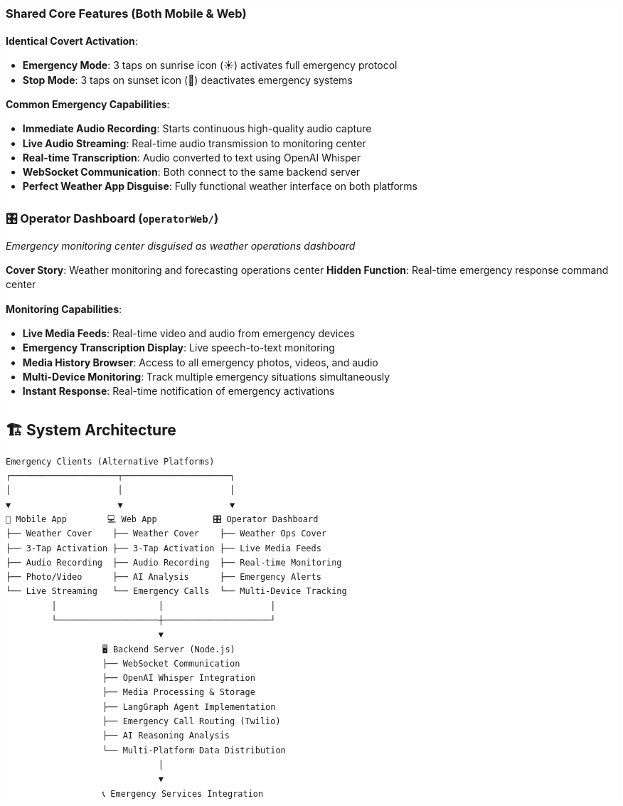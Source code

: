 ### Shared Core Features (Both Mobile & Web)
**Identical Covert Activation**:
- **Emergency Mode**: 3 taps on sunrise icon (☀️) activates full emergency protocol
- **Stop Mode**: 3 taps on sunset icon (🌙) deactivates emergency systems

**Common Emergency Capabilities**:
- **Immediate Audio Recording**: Starts continuous high-quality audio capture
- **Live Audio Streaming**: Real-time audio transmission to monitoring center
- **Real-time Transcription**: Audio converted to text using OpenAI Whisper
- **WebSocket Communication**: Both connect to the same backend server
- **Perfect Weather App Disguise**: Fully functional weather interface on both platforms

### 🎛️ Operator Dashboard (`operatorWeb/`)
*Emergency monitoring center disguised as weather operations dashboard*

**Cover Story**: Weather monitoring and forecasting operations center
**Hidden Function**: Real-time emergency response command center

**Monitoring Capabilities**:
- **Live Media Feeds**: Real-time video and audio from emergency devices
- **Emergency Transcription Display**: Live speech-to-text monitoring
- **Media History Browser**: Access to all emergency photos, videos, and audio
- **Multi-Device Monitoring**: Track multiple emergency situations simultaneously
- **Instant Response**: Real-time notification of emergency activations

## 🏗️ System Architecture

```
Emergency Clients (Alternative Platforms)
┌─────────────────────┬─────────────────────┐
│                     │                     │
▼                     ▼                     ▼
📱 Mobile App        💻 Web App           🎛️ Operator Dashboard
├── Weather Cover    ├── Weather Cover    ├── Weather Ops Cover
├── 3-Tap Activation ├── 3-Tap Activation ├── Live Media Feeds
├── Audio Recording  ├── Audio Recording  ├── Real-time Monitoring
├── Photo/Video      ├── AI Analysis      ├── Emergency Alerts
└── Live Streaming   └── Emergency Calls  └── Multi-Device Tracking
         │                    │                     │
         └────────────────────┼─────────────────────┘
                              ▼
                   🖥️ Backend Server (Node.js)
                   ├── WebSocket Communication
                   ├── OpenAI Whisper Integration  
                   ├── Media Processing & Storage
                   ├── LangGraph Agent Implementation
                   ├── Emergency Call Routing (Twilio)
                   ├── AI Reasoning Analysis
                   └── Multi-Platform Data Distribution
                              │
                              ▼
                   📞 Emergency Services Integration
```
